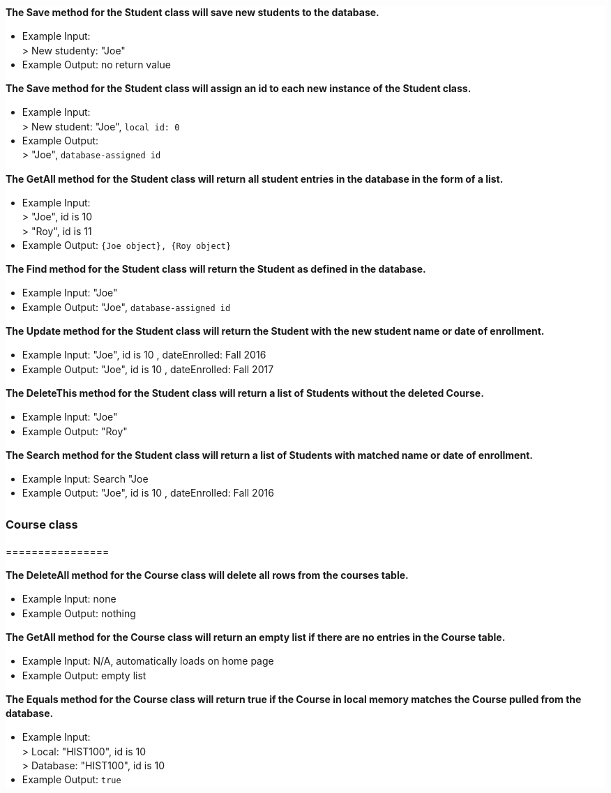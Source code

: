 **The Save method for the Student class will save new students to the database.**
* Example Input:  
\> New studenty: "Joe"
* Example Output: no return value

**The Save method for the Student class will assign an id to each new instance of the Student class.**
* Example Input:  
\> New student: "Joe", `local id: 0`  
* Example Output:  
\> "Joe", `database-assigned id`  

**The GetAll method for the Student class will return all student entries in the database in the form of a list.**
* Example Input:  
        > "Joe", id is 10  
        > "Roy", id is 11  
* Example Output: `{Joe object}, {Roy object}`

**The Find method for the Student class will return the Student as defined in the database.**
* Example Input: "Joe"
* Example Output: "Joe", `database-assigned id`

**The Update method for the Student class will return the Student with the new student name or date of enrollment.**
* Example Input: "Joe", id is 10 , dateEnrolled: Fall 2016
* Example Output: "Joe", id is 10 , dateEnrolled: Fall 2017

**The DeleteThis method for the Student class will return a list of Students without the deleted Course.**
* Example Input: "Joe"
* Example Output: "Roy"

**The Search method for the Student class will return a list of Students with matched name or date of enrollment.**
* Example Input: Search "Joe
* Example Output: "Joe", id is 10 , dateEnrolled: Fall 2016

### Course class
================

**The DeleteAll method for the Course class will delete all rows from the courses table.**
* Example Input: none
* Example Output: nothing

**The GetAll method for the Course class will return an empty list if there are no entries in the Course table.**
* Example Input: N/A, automatically loads on home page
* Example Output: empty list

**The Equals method for the Course class will return true if the Course in local memory matches the Course pulled from the database.**
* Example Input:  
        > Local: "HIST100", id is 10  
        > Database: "HIST100", id is 10  
* Example Output: `true`
